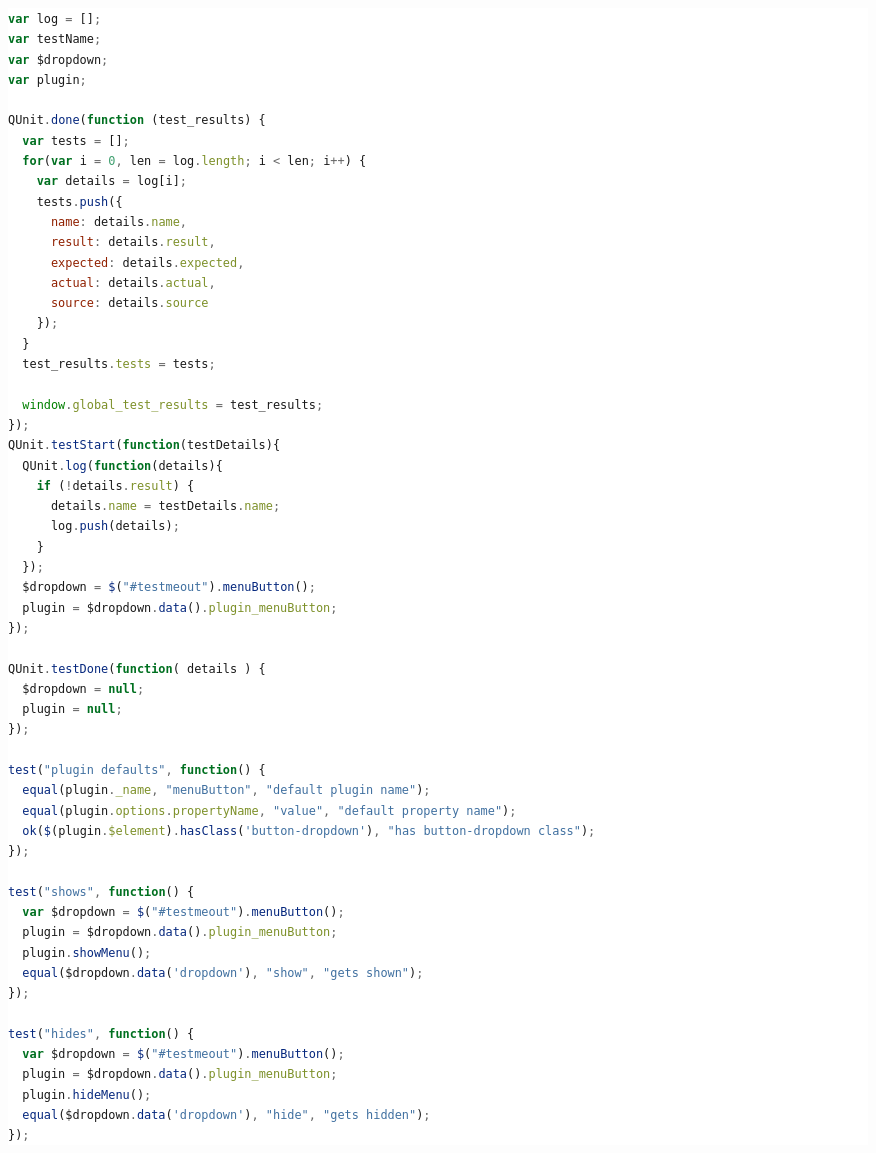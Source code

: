 ```js
var log = [];
var testName;
var $dropdown;
var plugin;

QUnit.done(function (test_results) {
  var tests = [];
  for(var i = 0, len = log.length; i < len; i++) {
    var details = log[i];
    tests.push({
      name: details.name,
      result: details.result,
      expected: details.expected,
      actual: details.actual,
      source: details.source
    });
  }
  test_results.tests = tests;

  window.global_test_results = test_results;
});
QUnit.testStart(function(testDetails){
  QUnit.log(function(details){
    if (!details.result) {
      details.name = testDetails.name;
      log.push(details);
    }
  });
  $dropdown = $("#testmeout").menuButton();
  plugin = $dropdown.data().plugin_menuButton;
});

QUnit.testDone(function( details ) {
  $dropdown = null;
  plugin = null;
});

test("plugin defaults", function() {
  equal(plugin._name, "menuButton", "default plugin name");
  equal(plugin.options.propertyName, "value", "default property name");
  ok($(plugin.$element).hasClass('button-dropdown'), "has button-dropdown class");
});

test("shows", function() {
  var $dropdown = $("#testmeout").menuButton();
  plugin = $dropdown.data().plugin_menuButton;
  plugin.showMenu();
  equal($dropdown.data('dropdown'), "show", "gets shown");
});

test("hides", function() {
  var $dropdown = $("#testmeout").menuButton();
  plugin = $dropdown.data().plugin_menuButton;
  plugin.hideMenu();
  equal($dropdown.data('dropdown'), "hide", "gets hidden");
});


```
